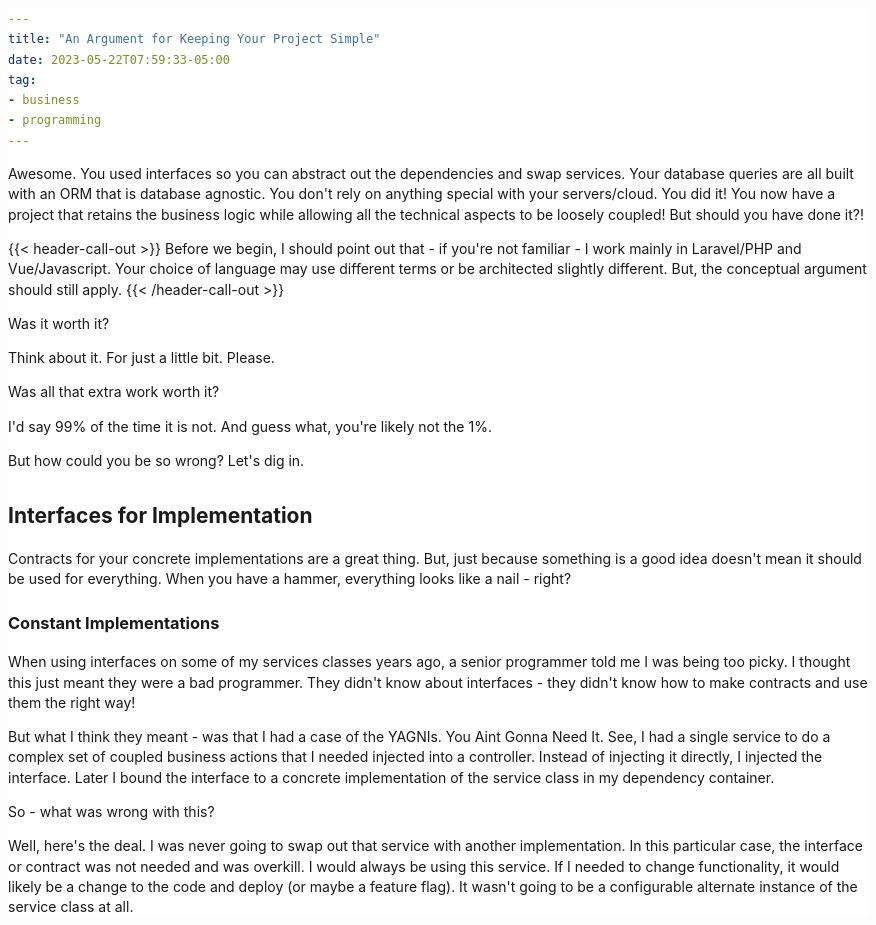```yaml
---
title: "An Argument for Keeping Your Project Simple"
date: 2023-05-22T07:59:33-05:00
tag:
- business
- programming
---
```

Awesome. You used interfaces so you can abstract out the dependencies and swap services. Your database queries are all built with an ORM that is database agnostic. You don't rely on anything special with your servers/cloud. You did it! You now have a project that retains the business logic while allowing all the technical aspects to be loosely coupled! But should you have done it?!



{{< header-call-out >}}
Before we begin, I should point out that - if you're not familiar - I work mainly in Laravel/PHP and Vue/Javascript. Your choice of language may use different terms or be architected slightly different. But, the conceptual argument should still apply.
{{< /header-call-out >}}

Was it worth it?

Think about it. For just a little bit. Please.

Was all that extra work worth it?

I'd say 99% of the time it is not. And guess what, you're likely not the 1%. 

But how could you be so wrong? Let's dig in.

## Interfaces for Implementation

Contracts for your concrete implementations are a great thing. But, just because something is a good idea doesn't mean it should be used for everything. When you have a hammer, everything looks like a nail - right?

### Constant Implementations

When using interfaces on some of my services classes years ago, a senior programmer told me I was being too picky. I thought this just meant they were a bad programmer. They didn't know about interfaces - they didn't know how to make contracts and use them the right way!

But what I think they meant - was that I had a case of the YAGNIs. You Aint Gonna Need It.  See, I had a single service to do a complex set of coupled business actions that I needed injected into a controller.  Instead of injecting it directly, I injected the interface. Later I bound the interface to a concrete implementation of the service class in my dependency container.

So - what was wrong with this?

Well, here's the deal. I was never going to swap out that service with another implementation. In this particular case, the interface or contract was not needed and was overkill.  I would always be using this service.  If I needed to change functionality, it would likely be a change to the code and deploy (or maybe a feature flag). It wasn't going to be a configurable alternate instance of the service class at all.
